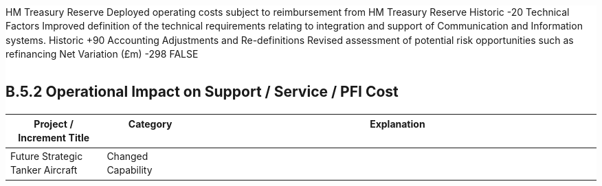 <td>
HM Treasury Reserve
</td>
<td>Deployed operating costs subject to reimbursement from HM Treasury Reserve</td>
</tr>
<tr>
<td>
Historic
</td>
<td>
-20
</td>
<td>
Technical Factors
</td>
<td>Improved definition of the technical requirements relating to integration and support of Communication and Information systems.</td>
</tr>
<tr>
<td>
Historic
</td>
<td>
+90
</td>
<td>Accounting Adjustments and Re-definitions</td>
<td>Revised assessment of potential risk opportunities such as refinancing</td>
</tr>
<tr>
<td>Net Variation (£m)</td>
<td>
-298
</td>
<td>
FALSE
</td>
<td></td>
</tr>
</tbody>
</table>

## B.5.2 Operational Impact on Support / Service / PFI Cost

<table>
<colgroup>
<col style="width: 16%" />
<col style="width: 16%" />
<col style="width: 66%" />
</colgroup>
<thead>
<tr>
<th>Project /
Increment Title</th>
<th>Category</th>
<th>Explanation</th>
</tr>
</thead>
<tbody>
<tr>
<td>Future Strategic Tanker Aircraft</td>
<td>Changed Capability
